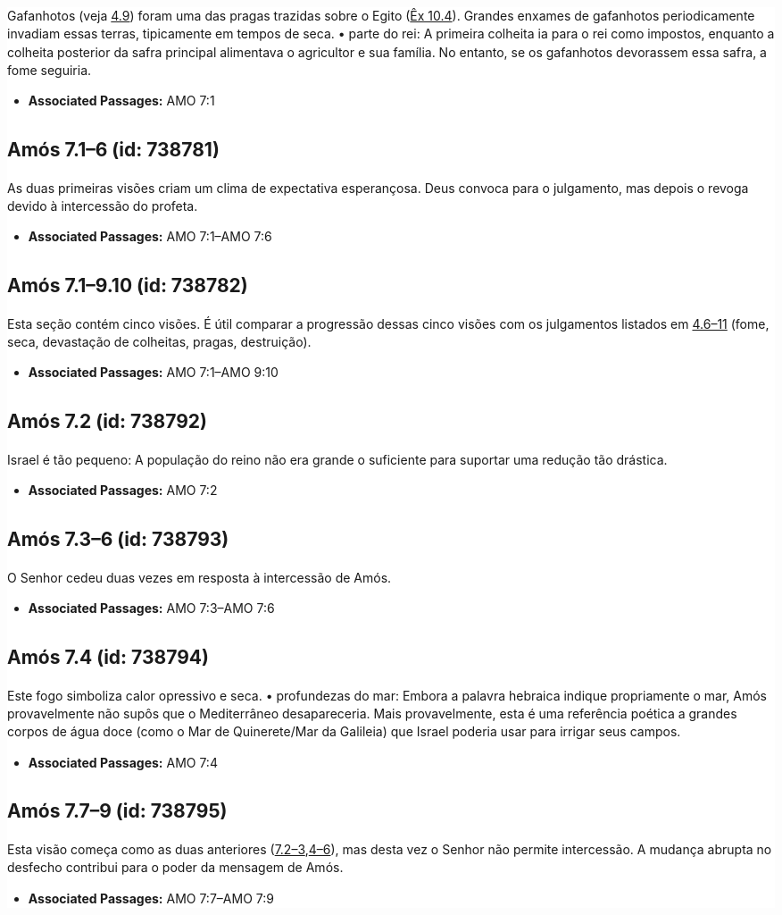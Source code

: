 Gafanhotos (veja [4\.9](https://ref.ly/Amos4:9)) foram uma das pragas trazidas sobre o Egito ([Êx 10\.4](https://ref.ly/Exod10:4)). Grandes enxames de gafanhotos periodicamente invadiam essas terras, tipicamente em tempos de seca. • parte do rei: A primeira colheita ia para o rei como impostos, enquanto a colheita posterior da safra principal alimentava o agricultor e sua família. No entanto, se os gafanhotos devorassem essa safra, a fome seguiria.

* **Associated Passages:** AMO 7:1

## Amós 7.1–6 (id: 738781)

As duas primeiras visões criam um clima de expectativa esperançosa. Deus convoca para o julgamento, mas depois o revoga devido à intercessão do profeta.

* **Associated Passages:** AMO 7:1–AMO 7:6

## Amós 7.1–9.10 (id: 738782)

Esta seção contém cinco visões. É útil comparar a progressão dessas cinco visões com os julgamentos listados em [4\.6–11](https://ref.ly/Amos4:6-Amos4:11) (fome, seca, devastação de colheitas, pragas, destruição).

* **Associated Passages:** AMO 7:1–AMO 9:10

## Amós 7.2 (id: 738792)

Israel é tão pequeno: A população do reino não era grande o suficiente para suportar uma redução tão drástica.

* **Associated Passages:** AMO 7:2

## Amós 7.3–6 (id: 738793)

O Senhor cedeu duas vezes em resposta à intercessão de Amós.

* **Associated Passages:** AMO 7:3–AMO 7:6

## Amós 7.4 (id: 738794)

Este fogo simboliza calor opressivo e seca. • profundezas do mar: Embora a palavra hebraica indique propriamente o mar, Amós provavelmente não supôs que o Mediterrâneo desapareceria. Mais provavelmente, esta é uma referência poética a grandes corpos de água doce (como o Mar de Quinerete/Mar da Galileia) que Israel poderia usar para irrigar seus campos.

* **Associated Passages:** AMO 7:4

## Amós 7.7–9 (id: 738795)

Esta visão começa como as duas anteriores ([7\.2–3](https://ref.ly/Amos7:2-Amos7:3),[4–6](https://ref.ly/Amos7:4-Amos7:6)), mas desta vez o Senhor não permite intercessão. A mudança abrupta no desfecho contribui para o poder da mensagem de Amós.

* **Associated Passages:** AMO 7:7–AMO 7:9

